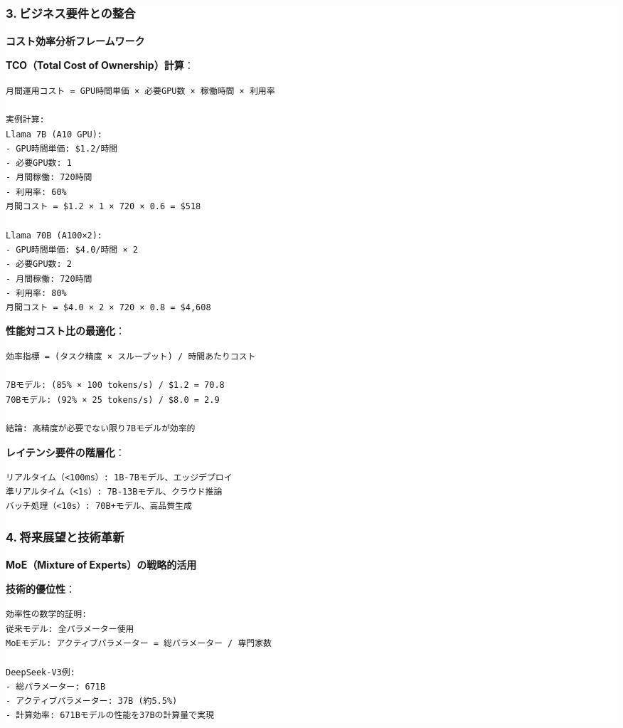 ### 3. ビジネス要件との整合

**コスト効率分析フレームワーク**

**TCO（Total Cost of Ownership）計算**：
```
月間運用コスト = GPU時間単価 × 必要GPU数 × 稼働時間 × 利用率

実例計算:
Llama 7B (A10 GPU):
- GPU時間単価: $1.2/時間
- 必要GPU数: 1
- 月間稼働: 720時間
- 利用率: 60%
月間コスト = $1.2 × 1 × 720 × 0.6 = $518

Llama 70B (A100×2):
- GPU時間単価: $4.0/時間 × 2
- 必要GPU数: 2
- 月間稼働: 720時間
- 利用率: 80%
月間コスト = $4.0 × 2 × 720 × 0.8 = $4,608
```

**性能対コスト比の最適化**：
```
効率指標 = (タスク精度 × スループット) / 時間あたりコスト

7Bモデル: (85% × 100 tokens/s) / $1.2 = 70.8
70Bモデル: (92% × 25 tokens/s) / $8.0 = 2.9

結論: 高精度が必要でない限り7Bモデルが効率的
```

**レイテンシ要件の階層化**：
```
リアルタイム（<100ms）: 1B-7Bモデル、エッジデプロイ
準リアルタイム（<1s）: 7B-13Bモデル、クラウド推論
バッチ処理（<10s）: 70B+モデル、高品質生成
```

### 4. 将来展望と技術革新

**MoE（Mixture of Experts）の戦略的活用**

**技術的優位性**：
```
効率性の数学的証明:
従来モデル: 全パラメーター使用
MoEモデル: アクティブパラメーター = 総パラメーター / 専門家数

DeepSeek-V3例:
- 総パラメーター: 671B
- アクティブパラメーター: 37B (約5.5%)
- 計算効率: 671Bモデルの性能を37Bの計算量で実現
```
